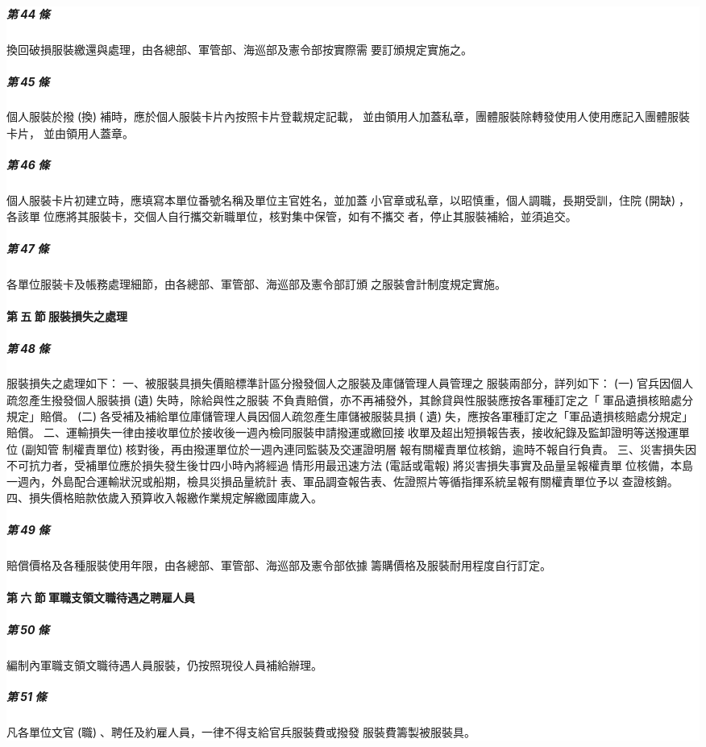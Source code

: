 ##### 第 44 條
換回破損服裝繳還與處理，由各總部、軍管部、海巡部及憲令部按實際需
要訂頒規定實施之。

##### 第 45 條
個人服裝於撥 (換) 補時，應於個人服裝卡片內按照卡片登載規定記載，
並由領用人加蓋私章，團體服裝除轉發使用人使用應記入團體服裝卡片，
並由領用人蓋章。

##### 第 46 條
個人服裝卡片初建立時，應填寫本單位番號名稱及單位主官姓名，並加蓋
小官章或私章，以昭慎重，個人調職，長期受訓，住院 (開缺) ，各該單
位應將其服裝卡，交個人自行攜交新職單位，核對集中保管，如有不攜交
者，停止其服裝補給，並須追交。

##### 第 47 條
各單位服裝卡及帳務處理細節，由各總部、軍管部、海巡部及憲令部訂頒
之服裝會計制度規定實施。

#### 第 五 節 服裝損失之處理

##### 第 48 條
服裝損失之處理如下：
一、被服裝具損失價賠標準計區分撥發個人之服裝及庫儲管理人員管理之
    服裝兩部分，詳列如下：
 (一) 官兵因個人疏忽產生撥發個人服裝損 (遺) 失時，除給與性之服裝
      不負責賠償，亦不再補發外，其餘貸與性服裝應按各軍種訂定之「
      軍品遺損核賠處分規定」賠償。
 (二) 各受補及補給單位庫儲管理人員因個人疏忽產生庫儲被服裝具損 (
      遺) 失，應按各軍種訂定之「軍品遺損核賠處分規定」賠償。
二、運輸損失一律由接收單位於接收後一週內檢同服裝申請撥運或繳回接
    收單及超出短損報告表，接收紀錄及監卸證明等送撥運單位 (副知管
    制權責單位) 核對後，再由撥運單位於一週內連同監裝及交運證明層
    報有關權責單位核銷，逾時不報自行負責。
三、災害損失因不可抗力者，受補單位應於損失發生後廿四小時內將經過
    情形用最迅速方法 (電話或電報) 將災害損失事實及品量呈報權責單
    位核備，本島一週內，外島配合運輸狀況或船期，檢具災損品量統計
    表、軍品調查報告表、佐證照片等循指揮系統呈報有關權責單位予以
    查證核銷。
四、損失價格賠款依歲入預算收入報繳作業規定解繳國庫歲入。


##### 第 49 條
賠償價格及各種服裝使用年限，由各總部、軍管部、海巡部及憲令部依據
籌購價格及服裝耐用程度自行訂定。

#### 第 六 節 軍職支領文職待遇之聘雇人員

##### 第 50 條
編制內軍職支領文職待遇人員服裝，仍按照現役人員補給辦理。

##### 第 51 條
凡各單位文官 (職) 、聘任及約雇人員，一律不得支給官兵服裝費或撥發
服裝費籌製被服裝具。
